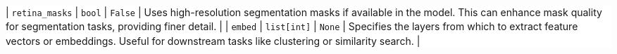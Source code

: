 | `retina_masks`  | `bool`         | `False`                | Uses high-resolution segmentation masks if available in the model. This can enhance mask quality for segmentation tasks, providing finer detail.                                                                                     |
| `embed`         | `list[int]`    | `None`                 | Specifies the layers from which to extract feature vectors or embeddings. Useful for downstream tasks like clustering or similarity search.                                                                                          |

